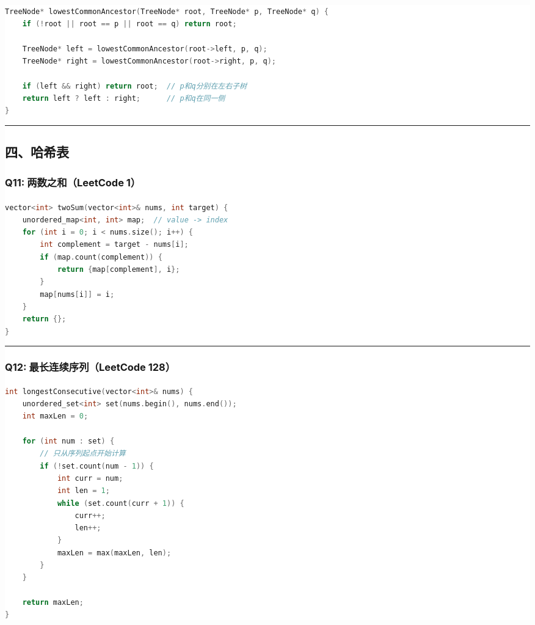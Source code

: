 ```cpp
TreeNode* lowestCommonAncestor(TreeNode* root, TreeNode* p, TreeNode* q) {
    if (!root || root == p || root == q) return root;
    
    TreeNode* left = lowestCommonAncestor(root->left, p, q);
    TreeNode* right = lowestCommonAncestor(root->right, p, q);
    
    if (left && right) return root;  // p和q分别在左右子树
    return left ? left : right;      // p和q在同一侧
}
```

---

## 四、哈希表

### Q11: 两数之和（LeetCode 1）

```cpp
vector<int> twoSum(vector<int>& nums, int target) {
    unordered_map<int, int> map;  // value -> index
    for (int i = 0; i < nums.size(); i++) {
        int complement = target - nums[i];
        if (map.count(complement)) {
            return {map[complement], i};
        }
        map[nums[i]] = i;
    }
    return {};
}
```

---

### Q12: 最长连续序列（LeetCode 128）

```cpp
int longestConsecutive(vector<int>& nums) {
    unordered_set<int> set(nums.begin(), nums.end());
    int maxLen = 0;
    
    for (int num : set) {
        // 只从序列起点开始计算
        if (!set.count(num - 1)) {
            int curr = num;
            int len = 1;
            while (set.count(curr + 1)) {
                curr++;
                len++;
            }
            maxLen = max(maxLen, len);
        }
    }
    
    return maxLen;
}
```
